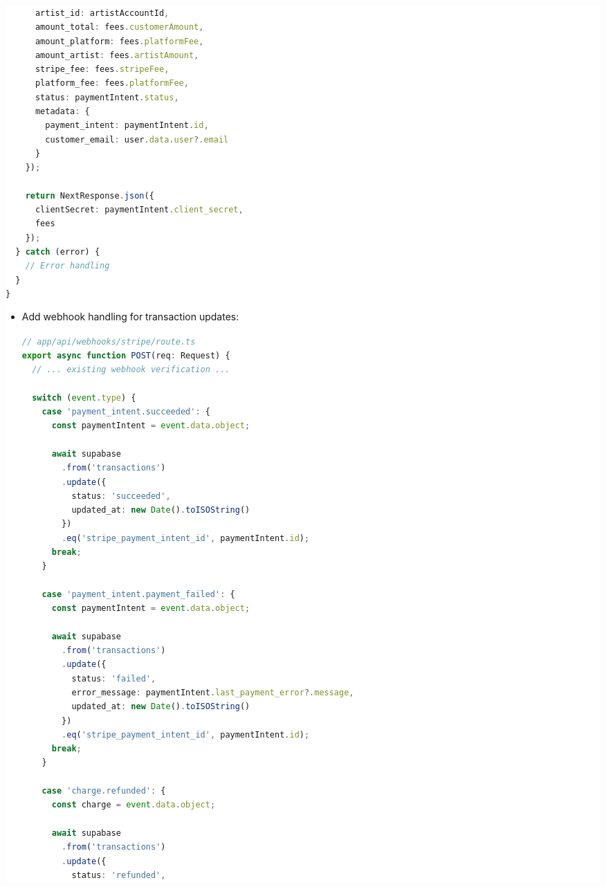   ```typescript
        artist_id: artistAccountId,
        amount_total: fees.customerAmount,
        amount_platform: fees.platformFee,
        amount_artist: fees.artistAmount,
        stripe_fee: fees.stripeFee,
        platform_fee: fees.platformFee,
        status: paymentIntent.status,
        metadata: {
          payment_intent: paymentIntent.id,
          customer_email: user.data.user?.email
        }
      });

      return NextResponse.json({
        clientSecret: paymentIntent.client_secret,
        fees
      });
    } catch (error) {
      // Error handling
    }
  }
  ```

- Add webhook handling for transaction updates:
  ```typescript
  // app/api/webhooks/stripe/route.ts
  export async function POST(req: Request) {
    // ... existing webhook verification ...

    switch (event.type) {
      case 'payment_intent.succeeded': {
        const paymentIntent = event.data.object;
        
        await supabase
          .from('transactions')
          .update({
            status: 'succeeded',
            updated_at: new Date().toISOString()
          })
          .eq('stripe_payment_intent_id', paymentIntent.id);
        break;
      }

      case 'payment_intent.payment_failed': {
        const paymentIntent = event.data.object;
        
        await supabase
          .from('transactions')
          .update({
            status: 'failed',
            error_message: paymentIntent.last_payment_error?.message,
            updated_at: new Date().toISOString()
          })
          .eq('stripe_payment_intent_id', paymentIntent.id);
        break;
      }

      case 'charge.refunded': {
        const charge = event.data.object;
        
        await supabase
          .from('transactions')
          .update({
            status: 'refunded',
  ```